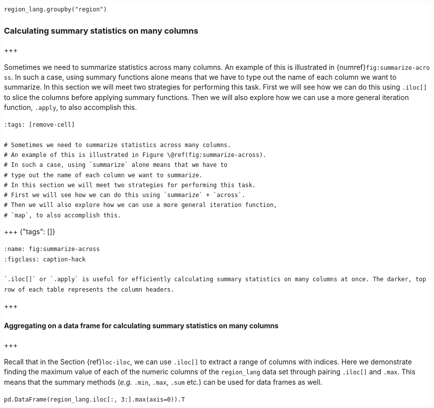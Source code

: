 ```{code-cell} ipython3
region_lang.groupby("region")
```

### Calculating summary statistics on many columns

+++

Sometimes we need to summarize statistics across many columns.
An example of this is illustrated in {numref}`fig:summarize-across`.
In such a case, using summary functions alone means that we have to 
type out the name of each column we want to summarize.
In this section we will meet two strategies for performing this task. 
First we will see how we can do this using `.iloc[]` to slice the columns before applying summary functions.
Then we will also explore how we can use a more general iteration function, 
`.apply`, to also accomplish this.

```{code-cell} ipython3
:tags: [remove-cell]

# Sometimes we need to summarize statistics across many columns.
# An example of this is illustrated in Figure \@ref(fig:summarize-across).
# In such a case, using `summarize` alone means that we have to 
# type out the name of each column we want to summarize.
# In this section we will meet two strategies for performing this task. 
# First we will see how we can do this using `summarize` + `across`.
# Then we will also explore how we can use a more general iteration function, 
# `map`, to also accomplish this.
```

+++ {"tags": []}

```{figure} img/summarize/summarize.003.jpeg
:name: fig:summarize-across
:figclass: caption-hack

`.iloc[]` or `.apply` is useful for efficiently calculating summary statistics on many columns at once. The darker, top row of each table represents the column headers.
```

+++

#### Aggregating on a data frame for calculating summary statistics on many columns

+++

Recall that in the Section {ref}`loc-iloc`, we can use `.iloc[]` to extract a range of columns with indices. Here we demonstrate finding the maximum value 
of each of the numeric
columns of the `region_lang` data set through pairing `.iloc[]` and `.max`. This means that the 
summary methods (*e.g.* `.min`, `.max`, `.sum` etc.) can be used for data frames as well.

```{code-cell} ipython3
pd.DataFrame(region_lang.iloc[:, 3:].max(axis=0)).T
```
